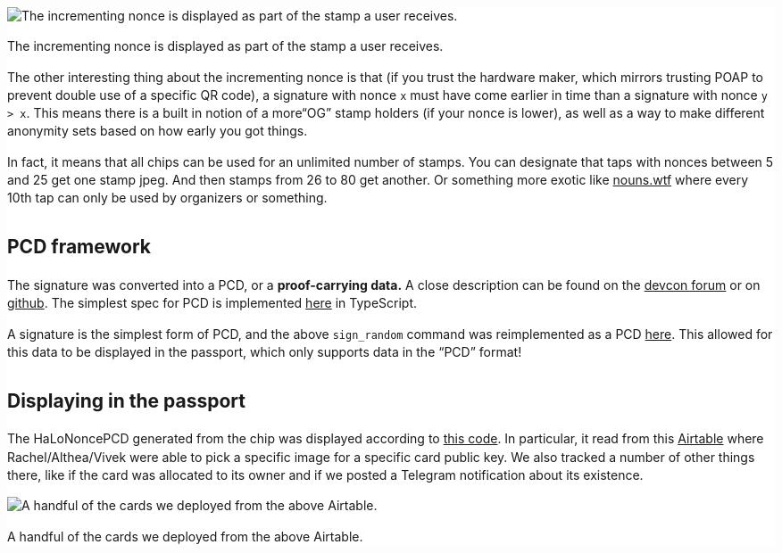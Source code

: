 ![The incrementing nonce is displayed as part of the stamp a user receives.](stamp_mock.png)

The incrementing nonce is displayed as part of the stamp a user receives.

The other interesting thing about the incrementing nonce is that (if you trust the hardware maker, which mirrors trusting POAP to prevent double use of a specific QR code), a signature with nonce `x` must have come earlier in time than a signature with nonce `y > x`. This means there is a built in notion of a more“OG” stamp holders (if your nonce is lower), as well as a way to make different anonymity sets based on how early you got things.

In fact, it means that all chips can be used for an unlimited number of stamps. You can designate that taps with nonces between 5 and 25 get one stamp jpeg. And then stamps from 26 to 80 get another. Or something more exotic like [nouns.wtf](http://nouns.wtf) where every 10th tap can only be used by organizers or something.

## PCD framework

The signature was converted into a PCD, or a **proof-carrying data.** A close description can be found on the [devcon forum](https://forum.devcon.org/t/dip-regarding-pcd-based-ticketing-for-devconnect/3201#pcd-framework-2) or on [github](https://github.com/proofcarryingdata/zupass#zuzalu-passport-cards). The simplest spec for PCD is implemented [here](https://github.com/proofcarryingdata/zupass/blob/main/packages/pcd-types/src/pcd.ts) in TypeScript.

A signature is the simplest form of PCD, and the above `sign_random` command was reimplemented as a PCD [here](https://github.com/proofcarryingdata/zupass/blob/main/packages/halo-nonce-pcd/src/HaLoNoncePCD.ts). This allowed for this data to be displayed in the passport, which only supports data in the “PCD” format!

## Displaying in the passport

The HaLoNoncePCD generated from the chip was displayed according to [this code](https://github.com/proofcarryingdata/zupass/blob/main/packages/halo-nonce-pcd/src/CardBody.tsx). In particular, it read from this [Airtable](https://airtable.com/shrSnWKFbecOnzVDM/tblEUyUjq6AyS8PZB) where Rachel/Althea/Vivek were able to pick a specific image for a specific card public key. We also tracked a number of other things there, like if the card was allocated to its owner and if we posted a Telegram notification about its existence.

![A handful of the cards we deployed from the above Airtable.](all_cards.png)

A handful of the cards we deployed from the above Airtable.
